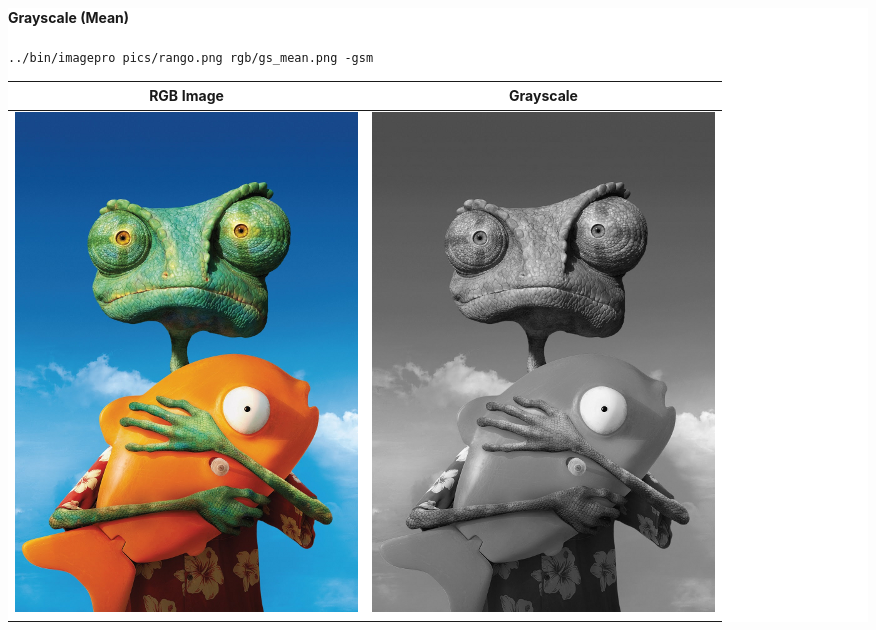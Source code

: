 #### Grayscale (Mean)

`../bin/imagepro pics/rango.png rgb/gs_mean.png -gsm`

RGB Image    | Grayscale
:-----------:|:--------------:
![](md/rgb/original.png)|![](md/rgb/gs_mean.png)
